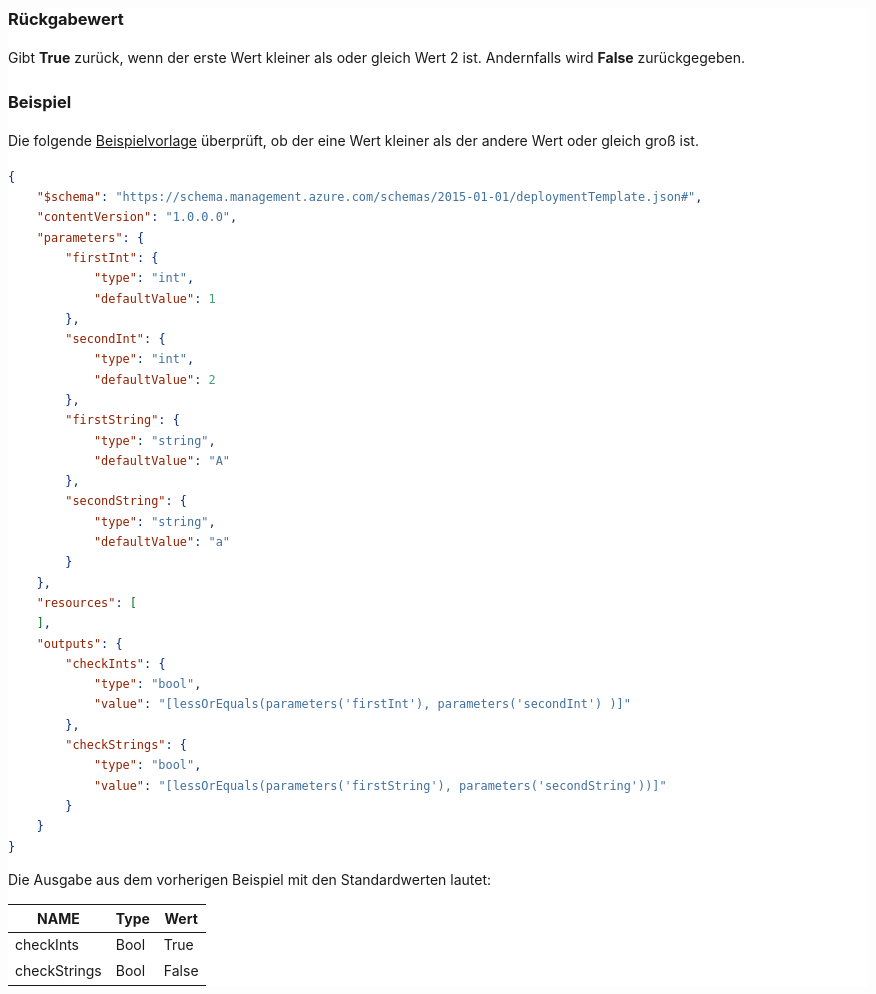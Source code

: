 ### <a name="return-value"></a>Rückgabewert

Gibt **True** zurück, wenn der erste Wert kleiner als oder gleich Wert 2 ist. Andernfalls wird **False** zurückgegeben.

### <a name="example"></a>Beispiel

Die folgende [Beispielvorlage](https://github.com/Azure/azure-docs-json-samples/blob/master/azure-resource-manager/functions/lessorequals.json) überprüft, ob der eine Wert kleiner als der andere Wert oder gleich groß ist.

```json
{
    "$schema": "https://schema.management.azure.com/schemas/2015-01-01/deploymentTemplate.json#",
    "contentVersion": "1.0.0.0",
    "parameters": {
        "firstInt": {
            "type": "int",
            "defaultValue": 1
        },
        "secondInt": {
            "type": "int",
            "defaultValue": 2
        },
        "firstString": {
            "type": "string",
            "defaultValue": "A"
        },
        "secondString": {
            "type": "string",
            "defaultValue": "a"
        }
    },
    "resources": [
    ],
    "outputs": {
        "checkInts": {
            "type": "bool",
            "value": "[lessOrEquals(parameters('firstInt'), parameters('secondInt') )]"
        },
        "checkStrings": {
            "type": "bool",
            "value": "[lessOrEquals(parameters('firstString'), parameters('secondString'))]"
        }
    }
}
```

Die Ausgabe aus dem vorherigen Beispiel mit den Standardwerten lautet:

| NAME | Type | Wert |
| ---- | ---- | ----- |
| checkInts | Bool | True |
| checkStrings | Bool | False |
